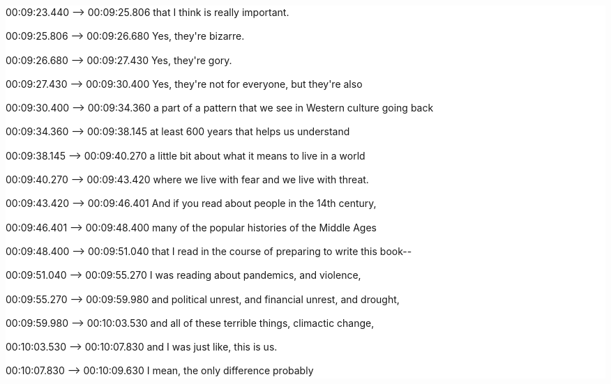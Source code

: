 00:09:23.440 --> 00:09:25.806
that I think is
really important.

00:09:25.806 --> 00:09:26.680
Yes, they're bizarre.

00:09:26.680 --> 00:09:27.430
Yes, they're gory.

00:09:27.430 --> 00:09:30.400
Yes, they're not for
everyone, but they're also

00:09:30.400 --> 00:09:34.360
a part of a pattern that we see
in Western culture going back

00:09:34.360 --> 00:09:38.145
at least 600 years that
helps us understand

00:09:38.145 --> 00:09:40.270
a little bit about what it
means to live in a world

00:09:40.270 --> 00:09:43.420
where we live with fear
and we live with threat.

00:09:43.420 --> 00:09:46.401
And if you read about
people in the 14th century,

00:09:46.401 --> 00:09:48.400
many of the popular
histories of the Middle Ages

00:09:48.400 --> 00:09:51.040
that I read in the course of
preparing to write this book--

00:09:51.040 --> 00:09:55.270
I was reading about
pandemics, and violence,

00:09:55.270 --> 00:09:59.980
and political unrest, and
financial unrest, and drought,

00:09:59.980 --> 00:10:03.530
and all of these terrible
things, climactic change,

00:10:03.530 --> 00:10:07.830
and I was just like, this is us.

00:10:07.830 --> 00:10:09.630
I mean, the only
difference probably
